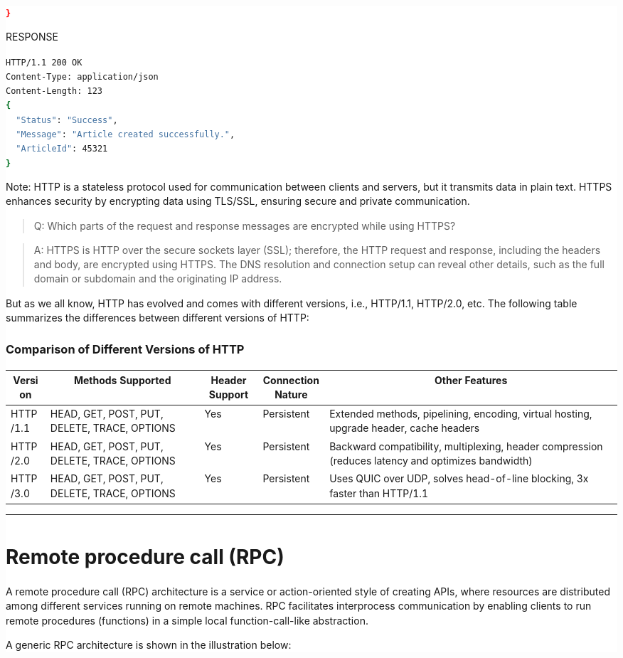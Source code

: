 ```bash
}
```

RESPONSE

```bash
HTTP/1.1 200 OK
Content-Type: application/json
Content-Length: 123
{
  "Status": "Success",
  "Message": "Article created successfully.",
  "ArticleId": 45321
}
```

Note: HTTP is a stateless protocol used for communication between clients and servers, but it transmits data in plain text.
HTTPS enhances security by encrypting data using TLS/SSL, ensuring secure and private communication.

> Q: Which parts of the request and response messages are encrypted while using HTTPS?

> A: HTTPS is HTTP over the secure sockets layer (SSL); therefore, the HTTP request and response, including the headers and body, are encrypted using HTTPS. The DNS resolution and connection setup can reveal other details, such as the full domain or subdomain and the originating IP address.

But as we all know, HTTP has evolved and comes with different versions, i.e., HTTP/1.1, HTTP/2.0, etc. The following table summarizes the differences between different versions of HTTP:

### Comparison of Different Versions of HTTP

| Version  | Methods Supported                            | Header Support | Connection Nature | Other Features                                                                                     |
| -------- | -------------------------------------------- | -------------- | ----------------- | -------------------------------------------------------------------------------------------------- |
| HTTP/1.1 | HEAD, GET, POST, PUT, DELETE, TRACE, OPTIONS | Yes            | Persistent        | Extended methods, pipelining, encoding, virtual hosting, upgrade header, cache headers             |
| HTTP/2.0 | HEAD, GET, POST, PUT, DELETE, TRACE, OPTIONS | Yes            | Persistent        | Backward compatibility, multiplexing, header compression (reduces latency and optimizes bandwidth) |
| HTTP/3.0 | HEAD, GET, POST, PUT, DELETE, TRACE, OPTIONS | Yes            | Persistent        | Uses QUIC over UDP, solves head-of-line blocking, 3x faster than HTTP/1.1                          |

---

# Remote procedure call (RPC)

A remote procedure call (RPC) architecture is a service or action-oriented style of creating APIs, where resources are distributed among different services running on remote machines. RPC facilitates interprocess communication by enabling clients to run remote procedures (functions) in a simple local function-call-like abstraction.

A generic RPC architecture is shown in the illustration below:
